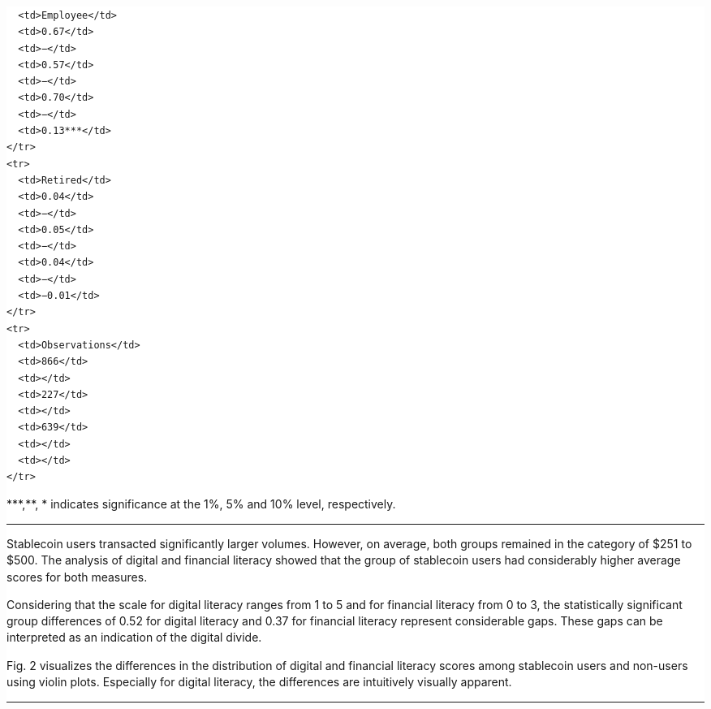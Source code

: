       <td>Employee</td>
      <td>0.67</td>
      <td>−</td>
      <td>0.57</td>
      <td>−</td>
      <td>0.70</td>
      <td>−</td>
      <td>0.13***</td>
    </tr>
    <tr>
      <td>Retired</td>
      <td>0.04</td>
      <td>−</td>
      <td>0.05</td>
      <td>−</td>
      <td>0.04</td>
      <td>−</td>
      <td>−0.01</td>
    </tr>
    <tr>
      <td>Observations</td>
      <td>866</td>
      <td></td>
      <td>227</td>
      <td></td>
      <td>639</td>
      <td></td>
      <td></td>
    </tr>
  </tbody>
  <tfoot>
    <tr>
      <td colspan=8 style="text-align:center">***,**, * indicates significance at the 1%, 5% and 10% level, respectively.</td>
    </tr>
  </tfoot>
</table>

---

Stablecoin users transacted significantly larger volumes. However, on average, both groups remained in the category of $251 to $500. The analysis of digital and financial literacy showed that the group of stablecoin users had considerably higher average scores for both measures. 

Considering that the scale for digital literacy ranges from 1 to 5 and for financial literacy from 0 to 3, the statistically significant group differences of 0.52 for digital literacy and 0.37 for financial literacy represent considerable gaps. These gaps can be interpreted as an indication of the digital divide. 

Fig. 2 visualizes the differences in the distribution of digital and financial literacy scores among stablecoin users and non-users using violin plots. Especially for digital literacy, the differences are intuitively visually apparent.

---